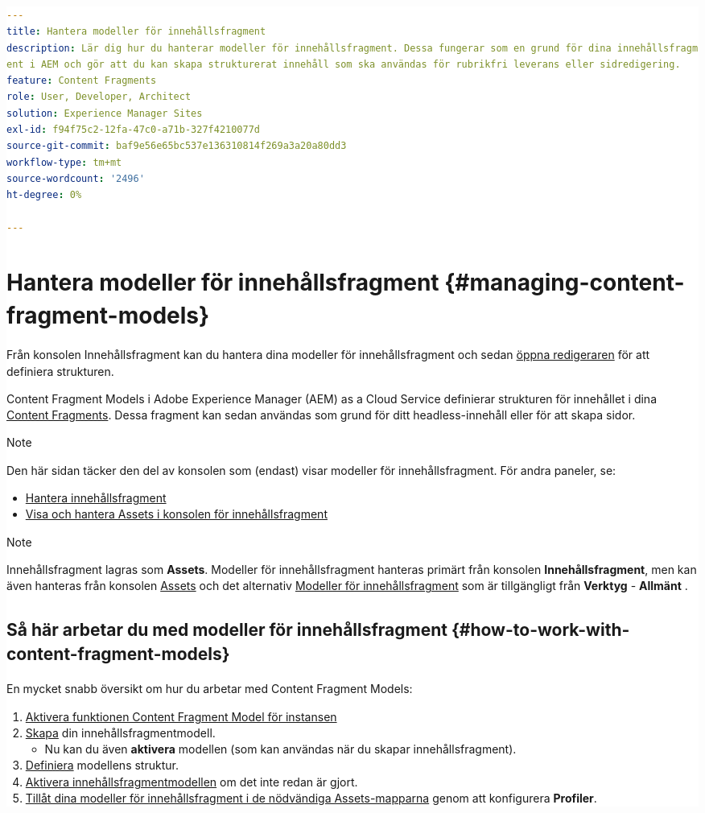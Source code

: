 ```yaml
---
title: Hantera modeller för innehållsfragment
description: Lär dig hur du hanterar modeller för innehållsfragment. Dessa fungerar som en grund för dina innehållsfragment i AEM och gör att du kan skapa strukturerat innehåll som ska användas för rubrikfri leverans eller sidredigering.
feature: Content Fragments
role: User, Developer, Architect
solution: Experience Manager Sites
exl-id: f94f75c2-12fa-47c0-a71b-327f4210077d
source-git-commit: baf9e56e65bc537e136310814f269a3a20a80dd3
workflow-type: tm+mt
source-wordcount: '2496'
ht-degree: 0%

---
```


# Hantera modeller för innehållsfragment {#managing-content-fragment-models}

Från konsolen Innehållsfragment kan du hantera dina modeller för innehållsfragment och sedan [öppna redigeraren](/help/sites-cloud/administering/content-fragments/content-fragment-models.md) för att definiera strukturen.

Content Fragment Models i Adobe Experience Manager (AEM) as a Cloud Service definierar strukturen för innehållet i dina [Content Fragments](/help/sites-cloud/administering/content-fragments/overview.md). Dessa fragment kan sedan användas som grund för ditt headless-innehåll eller för att skapa sidor.

>[!NOTE]
>
>Den här sidan täcker den del av konsolen som (endast) visar modeller för innehållsfragment. För andra paneler, se:
>
>* [Hantera innehållsfragment](/help/sites-cloud/administering/content-fragments/managing.md)
>* [Visa och hantera Assets i konsolen för innehållsfragment](/help/sites-cloud/administering/content-fragments/assets-content-fragments-console.md)

>[!NOTE]
>
>Innehållsfragment lagras som **Assets**. Modeller för innehållsfragment hanteras primärt från konsolen **Innehållsfragment**, men kan även hanteras från konsolen [Assets](/help/assets/content-fragments/content-fragments-managing.md) och det alternativ [Modeller för innehållsfragment](/help/assets/content-fragments/content-fragments-models.md) som är tillgängligt från **Verktyg** - **Allmänt** .

## Så här arbetar du med modeller för innehållsfragment {#how-to-work-with-content-fragment-models}

En mycket snabb översikt om hur du arbetar med Content Fragment Models:

1. [Aktivera funktionen Content Fragment Model för instansen](/help/sites-cloud/administering/content-fragments/setup.md)
1. [Skapa](#creating-a-content-fragment-model) din innehållsfragmentmodell.
   * Nu kan du även **aktivera** modellen (som kan användas när du skapar innehållsfragment).
1. [Definiera](/help/sites-cloud/administering/content-fragments/content-fragment-models.md#defining-your-content-fragment-model) modellens struktur.
1. [Aktivera innehållsfragmentmodellen](#enabling-a-content-fragment-model) om det inte redan är gjort.
1. [Tillåt dina modeller för innehållsfragment i de nödvändiga Assets-mapparna](#allowing-content-fragment-models-assets-folder) genom att konfigurera **Profiler**.
